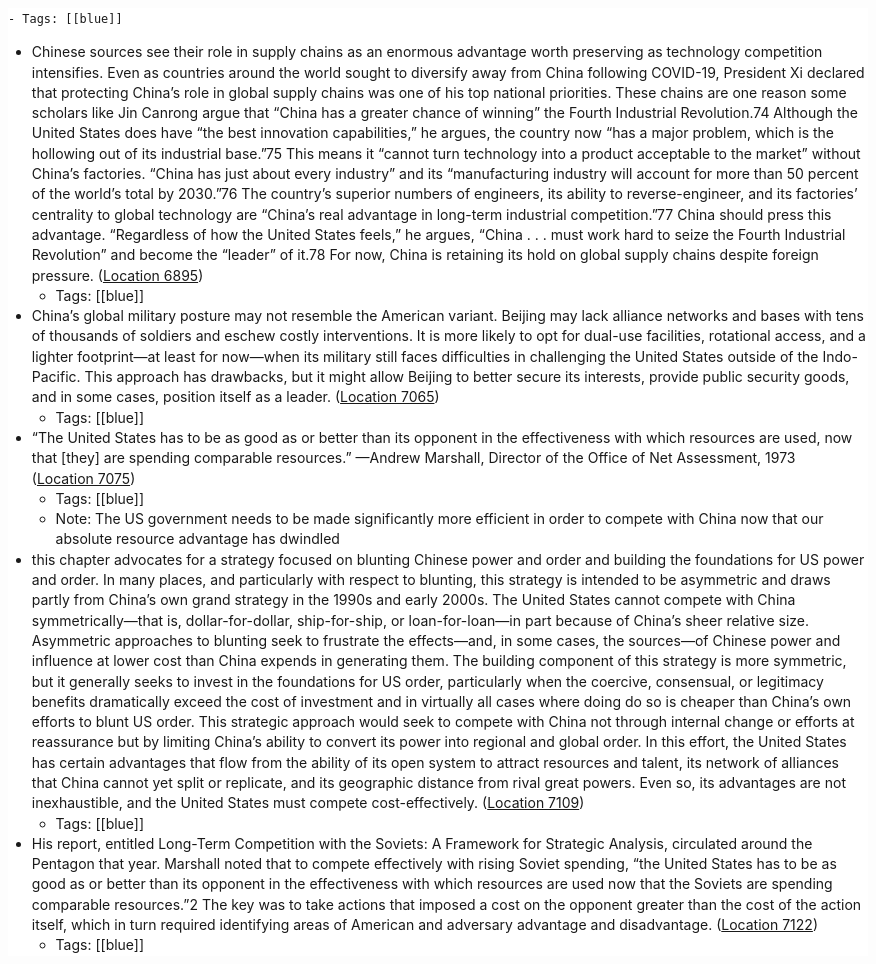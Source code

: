     - Tags: [[blue]] 
- Chinese sources see their role in supply chains as an enormous advantage worth preserving as technology competition intensifies. Even as countries around the world sought to diversify away from China following COVID-19, President Xi declared that protecting China’s role in global supply chains was one of his top national priorities. These chains are one reason some scholars like Jin Canrong argue that “China has a greater chance of winning” the Fourth Industrial Revolution.74 Although the United States does have “the best innovation capabilities,” he argues, the country now “has a major problem, which is the hollowing out of its industrial base.”75 This means it “cannot turn technology into a product acceptable to the market” without China’s factories. “China has just about every industry” and its “manufacturing industry will account for more than 50 percent of the world’s total by 2030.”76 The country’s superior numbers of engineers, its ability to reverse-engineer, and its factories’ centrality to global technology are “China’s real advantage in long-term industrial competition.”77 China should press this advantage. “Regardless of how the United States feels,” he argues, “China . . . must work hard to seize the Fourth Industrial Revolution” and become the “leader” of it.78 For now, China is retaining its hold on global supply chains despite foreign pressure. ([Location 6895](https://readwise.io/to_kindle?action=open&asin=B0971BRJ6V&location=6895))
    - Tags: [[blue]] 
- China’s global military posture may not resemble the American variant. Beijing may lack alliance networks and bases with tens of thousands of soldiers and eschew costly interventions. It is more likely to opt for dual-use facilities, rotational access, and a lighter footprint—at least for now—when its military still faces difficulties in challenging the United States outside of the Indo-Pacific. This approach has drawbacks, but it might allow Beijing to better secure its interests, provide public security goods, and in some cases, position itself as a leader. ([Location 7065](https://readwise.io/to_kindle?action=open&asin=B0971BRJ6V&location=7065))
    - Tags: [[blue]] 
- “The United States has to be as good as or better than its opponent in the effectiveness with which resources are used, now that [they] are spending comparable resources.” —Andrew Marshall, Director of the Office of Net Assessment, 1973 ([Location 7075](https://readwise.io/to_kindle?action=open&asin=B0971BRJ6V&location=7075))
    - Tags: [[blue]] 
    - Note: The US government needs to be made significantly more efficient in order to compete with China now that our absolute resource advantage has dwindled
- this chapter advocates for a strategy focused on blunting Chinese power and order and building the foundations for US power and order. In many places, and particularly with respect to blunting, this strategy is intended to be asymmetric and draws partly from China’s own grand strategy in the 1990s and early 2000s. The United States cannot compete with China symmetrically—that is, dollar-for-dollar, ship-for-ship, or loan-for-loan—in part because of China’s sheer relative size. Asymmetric approaches to blunting seek to frustrate the effects—and, in some cases, the sources—of Chinese power and influence at lower cost than China expends in generating them. The building component of this strategy is more symmetric, but it generally seeks to invest in the foundations for US order, particularly when the coercive, consensual, or legitimacy benefits dramatically exceed the cost of investment and in virtually all cases where doing do so is cheaper than China’s own efforts to blunt US order. This strategic approach would seek to compete with China not through internal change or efforts at reassurance but by limiting China’s ability to convert its power into regional and global order. In this effort, the United States has certain advantages that flow from the ability of its open system to attract resources and talent, its network of alliances that China cannot yet split or replicate, and its geographic distance from rival great powers. Even so, its advantages are not inexhaustible, and the United States must compete cost-effectively. ([Location 7109](https://readwise.io/to_kindle?action=open&asin=B0971BRJ6V&location=7109))
    - Tags: [[blue]] 
- His report, entitled Long-Term Competition with the Soviets: A Framework for Strategic Analysis, circulated around the Pentagon that year. Marshall noted that to compete effectively with rising Soviet spending, “the United States has to be as good as or better than its opponent in the effectiveness with which resources are used now that the Soviets are spending comparable resources.”2 The key was to take actions that imposed a cost on the opponent greater than the cost of the action itself, which in turn required identifying areas of American and adversary advantage and disadvantage. ([Location 7122](https://readwise.io/to_kindle?action=open&asin=B0971BRJ6V&location=7122))
    - Tags: [[blue]] 